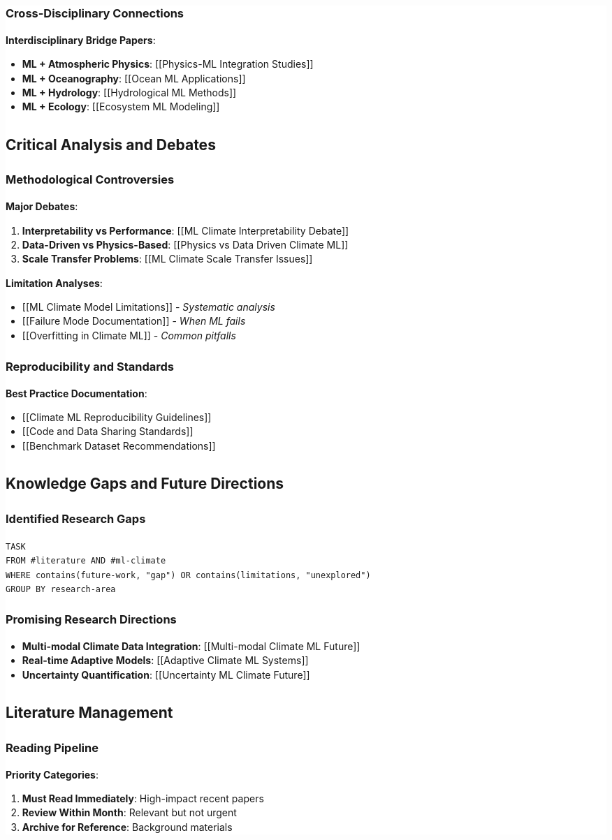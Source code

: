 ### Cross-Disciplinary Connections
**Interdisciplinary Bridge Papers**:
- **ML + Atmospheric Physics**: [[Physics-ML Integration Studies]]
- **ML + Oceanography**: [[Ocean ML Applications]]
- **ML + Hydrology**: [[Hydrological ML Methods]]
- **ML + Ecology**: [[Ecosystem ML Modeling]]

## Critical Analysis and Debates

### Methodological Controversies
**Major Debates**:
1. **Interpretability vs Performance**: [[ML Climate Interpretability Debate]]
2. **Data-Driven vs Physics-Based**: [[Physics vs Data Driven Climate ML]]
3. **Scale Transfer Problems**: [[ML Climate Scale Transfer Issues]]

**Limitation Analyses**:
- [[ML Climate Model Limitations]] - *Systematic analysis*
- [[Failure Mode Documentation]] - *When ML fails*
- [[Overfitting in Climate ML]] - *Common pitfalls*

### Reproducibility and Standards
**Best Practice Documentation**:
- [[Climate ML Reproducibility Guidelines]]
- [[Code and Data Sharing Standards]]
- [[Benchmark Dataset Recommendations]]

## Knowledge Gaps and Future Directions

### Identified Research Gaps
```dataview
TASK
FROM #literature AND #ml-climate
WHERE contains(future-work, "gap") OR contains(limitations, "unexplored")
GROUP BY research-area
```

### Promising Research Directions
- **Multi-modal Climate Data Integration**: [[Multi-modal Climate ML Future]]
- **Real-time Adaptive Models**: [[Adaptive Climate ML Systems]]
- **Uncertainty Quantification**: [[Uncertainty ML Climate Future]]

## Literature Management

### Reading Pipeline
**Priority Categories**:
1. **Must Read Immediately**: High-impact recent papers
2. **Review Within Month**: Relevant but not urgent
3. **Archive for Reference**: Background materials
